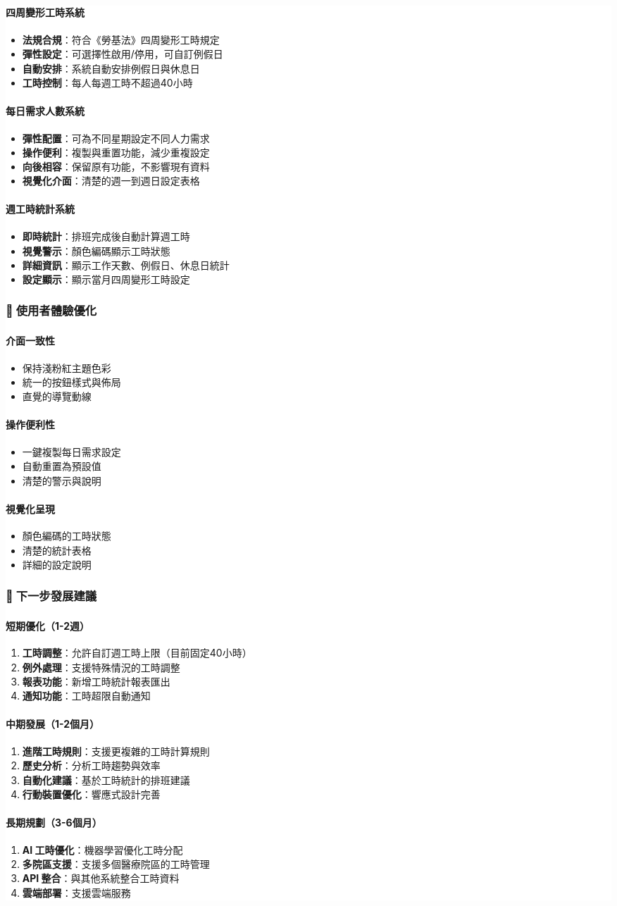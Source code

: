 #### 四周變形工時系統
- **法規合規**：符合《勞基法》四周變形工時規定
- **彈性設定**：可選擇性啟用/停用，可自訂例假日
- **自動安排**：系統自動安排例假日與休息日
- **工時控制**：每人每週工時不超過40小時

#### 每日需求人數系統
- **彈性配置**：可為不同星期設定不同人力需求
- **操作便利**：複製與重置功能，減少重複設定
- **向後相容**：保留原有功能，不影響現有資料
- **視覺化介面**：清楚的週一到週日設定表格

#### 週工時統計系統
- **即時統計**：排班完成後自動計算週工時
- **視覺警示**：顏色編碼顯示工時狀態
- **詳細資訊**：顯示工作天數、例假日、休息日統計
- **設定顯示**：顯示當月四周變形工時設定

### 🎨 **使用者體驗優化**

#### 介面一致性
- 保持淺粉紅主題色彩
- 統一的按鈕樣式與佈局
- 直覺的導覽動線

#### 操作便利性
- 一鍵複製每日需求設定
- 自動重置為預設值
- 清楚的警示與說明

#### 視覺化呈現
- 顏色編碼的工時狀態
- 清楚的統計表格
- 詳細的設定說明

### 🚀 **下一步發展建議**

#### 短期優化（1-2週）
1. **工時調整**：允許自訂週工時上限（目前固定40小時）
2. **例外處理**：支援特殊情況的工時調整
3. **報表功能**：新增工時統計報表匯出
4. **通知功能**：工時超限自動通知

#### 中期發展（1-2個月）
1. **進階工時規則**：支援更複雜的工時計算規則
2. **歷史分析**：分析工時趨勢與效率
3. **自動化建議**：基於工時統計的排班建議
4. **行動裝置優化**：響應式設計完善

#### 長期規劃（3-6個月）
1. **AI 工時優化**：機器學習優化工時分配
2. **多院區支援**：支援多個醫療院區的工時管理
3. **API 整合**：與其他系統整合工時資料
4. **雲端部署**：支援雲端服務
